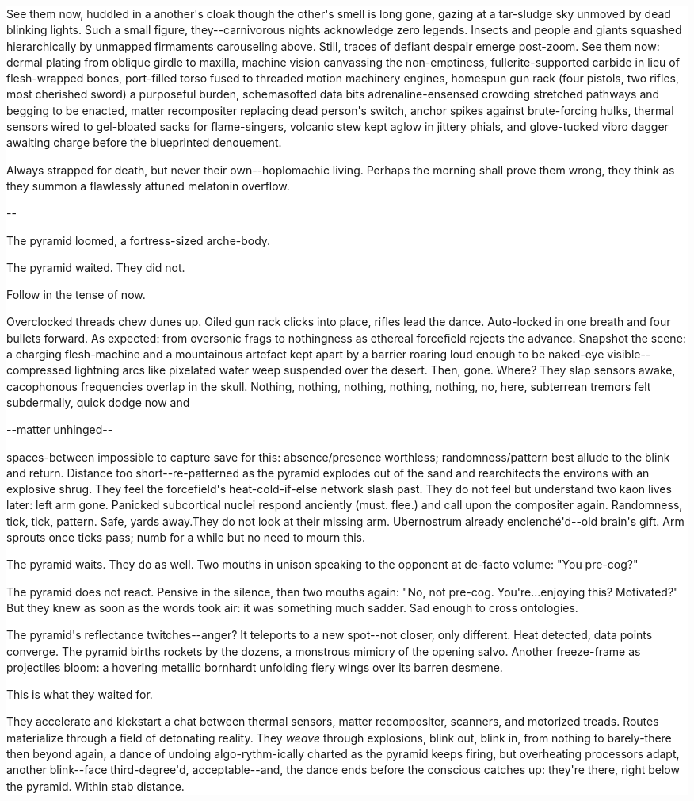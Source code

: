 See them now, huddled in a another's cloak though the other's smell is long gone, gazing at a tar-sludge sky unmoved by dead blinking lights. Such a small figure, they--carnivorous nights acknowledge zero legends. Insects and people and giants squashed hierarchically by unmapped firmaments carouseling above. Still, traces of defiant despair emerge post-zoom. See them now: dermal plating from oblique girdle to maxilla, machine vision canvassing the non-emptiness, fullerite-supported carbide in lieu of flesh-wrapped bones, port-filled torso fused to threaded motion machinery engines, homespun gun rack (four pistols, two rifles, most cherished sword) a purposeful burden, schemasofted data bits adrenaline-ensensed crowding stretched pathways and begging to be enacted, matter recompositer replacing dead person's switch, anchor spikes against brute-forcing hulks, thermal sensors wired to gel-bloated sacks for flame-singers, volcanic stew kept aglow in jittery phials, and glove-tucked vibro dagger awaiting charge before the blueprinted denouement.

Always strapped for death, but never their own--hoplomachic living. Perhaps the morning shall prove them wrong, they think as they summon a flawlessly attuned melatonin overflow.

--

The pyramid loomed, a fortress-sized arche-body.

The pyramid waited. They did not. 

Follow in the tense of now.

Overclocked threads chew dunes up. Oiled gun rack clicks into place, rifles lead the dance. Auto-locked in one breath and four bullets forward. As expected: from oversonic frags to nothingness as ethereal forcefield rejects the advance. Snapshot the scene: a charging flesh-machine and a mountainous artefact kept apart by a barrier roaring loud enough to be naked-eye visible--compressed lightning arcs like pixelated water weep suspended over the desert. Then, gone. Where? They slap sensors awake, cacophonous frequencies overlap in the skull. Nothing, nothing, nothing, nothing, nothing, no, here, subterrean tremors felt subdermally, quick dodge now and

--matter unhinged--

spaces-between impossible to capture save for this: absence/presence worthless; randomness/pattern best allude to the blink and return. Distance too short--re-patterned as the pyramid explodes out of the sand and rearchitects the environs with an explosive shrug. They feel the forcefield's heat-cold-if-else network slash past. They do not feel but understand two kaon lives later: left arm gone. Panicked subcortical nuclei respond anciently (must. flee.) and call upon the compositer again. Randomness, tick, tick, pattern. 
Safe, yards away.They do not look at their missing arm. Ubernostrum already enclenché'd--old brain's gift. Arm sprouts once ticks pass; numb for a while but no need to mourn this.

The pyramid waits. They do as well. Two mouths in unison speaking to the opponent at de-facto volume: "You pre-cog?"

The pyramid does not react. Pensive in the silence, then two mouths again: "No, not pre-cog. You're...enjoying this? Motivated?" But they knew as soon as the words took air: it was something much sadder. Sad enough to cross ontologies.

The pyramid's reflectance twitches--anger? It teleports to a new spot--not closer, only different. Heat detected, data points converge. The pyramid births rockets by the dozens, a monstrous mimicry of the opening salvo. Another freeze-frame as projectiles bloom: a hovering metallic bornhardt unfolding fiery wings over its barren desmene.

This is what they waited for. 

They accelerate and kickstart a chat between thermal sensors, matter recompositer, scanners, and motorized treads. Routes materialize through a field of detonating reality. They *weave* through explosions, blink out, blink in, from nothing to barely-there then beyond again, a dance of undoing algo-rythm-ically charted as the pyramid keeps firing, but overheating processors adapt, another blink--face third-degree'd, acceptable--and, the dance ends before the conscious catches up: they're there, right below the pyramid. Within stab distance.
